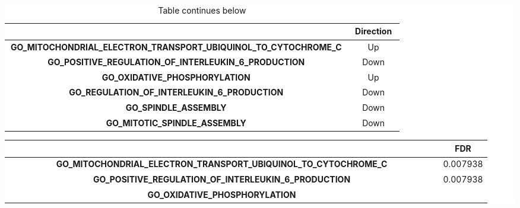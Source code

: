 <table>
<caption>Table continues below</caption>
<colgroup>
<col width="86%" />
<col width="13%" />
</colgroup>
<thead>
<tr class="header">
<th align="center"> </th>
<th align="center">Direction</th>
</tr>
</thead>
<tbody>
<tr class="odd">
<td align="center"><strong>GO_MITOCHONDRIAL_ELECTRON_TRANSPORT_UBIQUINOL_TO_CYTOCHROME_C</strong></td>
<td align="center">Up</td>
</tr>
<tr class="even">
<td align="center"><strong>GO_POSITIVE_REGULATION_OF_INTERLEUKIN_6_PRODUCTION</strong></td>
<td align="center">Down</td>
</tr>
<tr class="odd">
<td align="center"><strong>GO_OXIDATIVE_PHOSPHORYLATION</strong></td>
<td align="center">Up</td>
</tr>
<tr class="even">
<td align="center"><strong>GO_REGULATION_OF_INTERLEUKIN_6_PRODUCTION</strong></td>
<td align="center">Down</td>
</tr>
<tr class="odd">
<td align="center"><strong>GO_SPINDLE_ASSEMBLY</strong></td>
<td align="center">Down</td>
</tr>
<tr class="even">
<td align="center"><strong>GO_MITOTIC_SPINDLE_ASSEMBLY</strong></td>
<td align="center">Down</td>
</tr>
</tbody>
</table>

<table>
<colgroup>
<col width="89%" />
<col width="10%" />
</colgroup>
<thead>
<tr class="header">
<th align="center"> </th>
<th align="center">FDR</th>
</tr>
</thead>
<tbody>
<tr class="odd">
<td align="center"><strong>GO_MITOCHONDRIAL_ELECTRON_TRANSPORT_UBIQUINOL_TO_CYTOCHROME_C</strong></td>
<td align="center">0.007938</td>
</tr>
<tr class="even">
<td align="center"><strong>GO_POSITIVE_REGULATION_OF_INTERLEUKIN_6_PRODUCTION</strong></td>
<td align="center">0.007938</td>
</tr>
<tr class="odd">
<td align="center"><strong>GO_OXIDATIVE_PHOSPHORYLATION</strong></td>